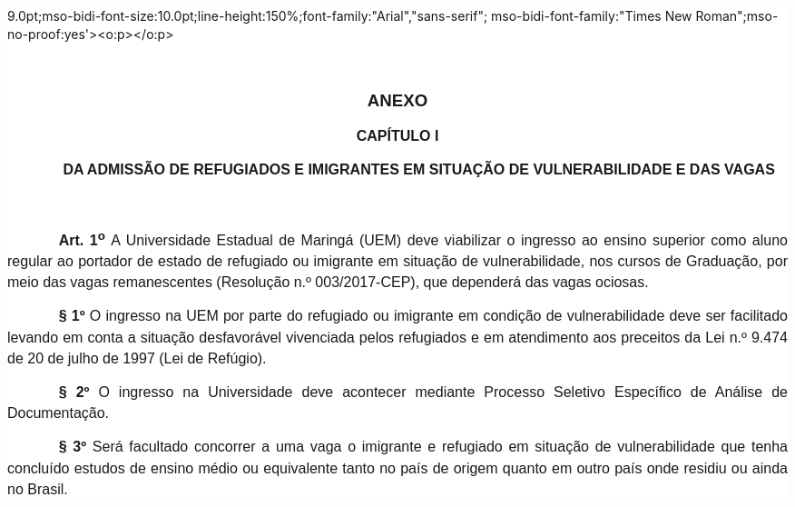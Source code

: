   9.0pt;mso-bidi-font-size:10.0pt;line-height:150%;font-family:"Arial","sans-serif";
  mso-bidi-font-family:"Times New Roman";mso-no-proof:yes'><o:p></o:p></span></p>
  </td>
 </tr>
</table>

<p class=MsoNormal style='text-autospace:ideograph-numeric'><b
style='mso-bidi-font-weight:normal'><span style='font-family:"Arial","sans-serif";
mso-fareast-language:EN-US;mso-no-proof:yes'><o:p>&nbsp;</o:p></span></b></p>

<p class=MsoNormal align=center style='text-align:center;text-autospace:ideograph-numeric'><b><span
style='font-size:14.0pt;font-family:"Arial","sans-serif"'>ANEXO<o:p></o:p></span></b></p>

<p class=MsoNormal align=center style='margin-top:6.0pt;text-align:center'><b
style='mso-bidi-font-weight:normal'><span style='font-size:12.0pt;font-family:
"Arial","sans-serif";mso-no-proof:yes'>CAPÍTULO I<o:p></o:p></span></b></p>

<p class=MsoNormal align=center style='mso-margin-top-alt:auto;mso-margin-bottom-alt:
auto;text-align:center;text-indent:35.45pt;tab-stops:69.45pt'><b
style='mso-bidi-font-weight:normal'><span style='font-size:12.0pt;font-family:
"Arial","sans-serif"'>DA ADMISSÃO DE REFUGIADOS E IMIGRANTES EM SITUAÇÃO DE
VULNERABILIDADE E DAS VAGAS<o:p></o:p></span></b></p>

<p class=MsoNormal align=center style='mso-margin-top-alt:auto;mso-margin-bottom-alt:
auto;text-align:center;text-indent:35.45pt;tab-stops:69.45pt'><b
style='mso-bidi-font-weight:normal'><span style='font-size:12.0pt;font-family:
"Arial","sans-serif"'><o:p>&nbsp;</o:p></span></b></p>

<p class=MsoNormal style='text-align:justify;text-indent:42.55pt'><b
style='mso-bidi-font-weight:normal'><span style='font-size:12.0pt;font-family:
"Arial","sans-serif"'>Art. 1<sup>o</sup> </span></b><span style='font-size:
12.0pt;font-family:"Arial","sans-serif"'>A Universidade Estadual de Maringá
(UEM) deve viabilizar o ingresso ao ensino superior como aluno regular ao
portador de estado de refugiado ou imigrante em situação de vulnerabilidade,
nos cursos de Graduação, por meio das vagas remanescentes (Resolução n.º 003/2017-CEP),
que dependerá das vagas ociosas.<o:p></o:p></span></p>

<p class=MsoNormal style='text-align:justify;text-indent:42.55pt'><b
style='mso-bidi-font-weight:normal'><span style='font-size:12.0pt;font-family:
"Arial","sans-serif"'>§ 1º </span></b><span style='font-size:12.0pt;font-family:
"Arial","sans-serif"'>O ingresso na UEM por parte do refugiado ou imigrante em
condição de vulnerabilidade deve ser facilitado levando em conta a situação
desfavorável vivenciada pelos refugiados e em atendimento aos preceitos da Lei
n.º 9.474 de 20 de julho de 1997 (Lei de Refúgio).<o:p></o:p></span></p>

<p class=MsoNormal style='text-align:justify;text-indent:42.55pt'><b
style='mso-bidi-font-weight:normal'><span style='font-size:12.0pt;font-family:
"Arial","sans-serif"'>§ 2º</span></b><span style='font-size:12.0pt;font-family:
"Arial","sans-serif"'> O ingresso na Universidade deve acontecer mediante
Processo Seletivo Específico de Análise de Documentação.<o:p></o:p></span></p>

<p class=MsoNormal style='text-align:justify;text-indent:42.55pt'><b
style='mso-bidi-font-weight:normal'><span style='font-size:12.0pt;font-family:
"Arial","sans-serif"'>§ 3º </span></b><span style='font-size:12.0pt;font-family:
"Arial","sans-serif"'>Será facultado concorrer a uma vaga o imigrante e
refugiado em situação de vulnerabilidade que tenha concluído estudos de ensino médio
ou equivalente tanto no país de origem quanto em outro país onde residiu ou
ainda no Brasil. <o:p></o:p></span></p>
